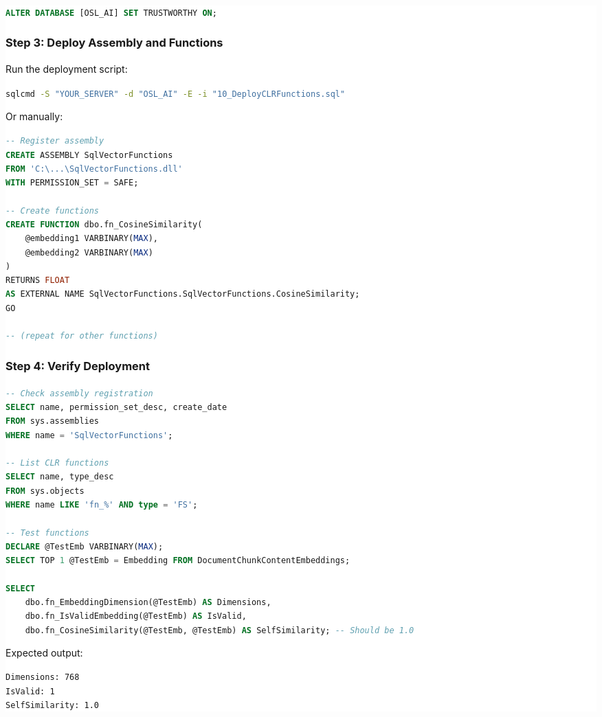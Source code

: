 ```sql
ALTER DATABASE [OSL_AI] SET TRUSTWORTHY ON;
```

### Step 3: Deploy Assembly and Functions
Run the deployment script:
```bash
sqlcmd -S "YOUR_SERVER" -d "OSL_AI" -E -i "10_DeployCLRFunctions.sql"
```

Or manually:
```sql
-- Register assembly
CREATE ASSEMBLY SqlVectorFunctions
FROM 'C:\...\SqlVectorFunctions.dll'
WITH PERMISSION_SET = SAFE;

-- Create functions
CREATE FUNCTION dbo.fn_CosineSimilarity(
    @embedding1 VARBINARY(MAX),
    @embedding2 VARBINARY(MAX)
)
RETURNS FLOAT
AS EXTERNAL NAME SqlVectorFunctions.SqlVectorFunctions.CosineSimilarity;
GO

-- (repeat for other functions)
```

### Step 4: Verify Deployment
```sql
-- Check assembly registration
SELECT name, permission_set_desc, create_date
FROM sys.assemblies
WHERE name = 'SqlVectorFunctions';

-- List CLR functions
SELECT name, type_desc
FROM sys.objects
WHERE name LIKE 'fn_%' AND type = 'FS';

-- Test functions
DECLARE @TestEmb VARBINARY(MAX);
SELECT TOP 1 @TestEmb = Embedding FROM DocumentChunkContentEmbeddings;

SELECT
    dbo.fn_EmbeddingDimension(@TestEmb) AS Dimensions,
    dbo.fn_IsValidEmbedding(@TestEmb) AS IsValid,
    dbo.fn_CosineSimilarity(@TestEmb, @TestEmb) AS SelfSimilarity; -- Should be 1.0
```

Expected output:
```
Dimensions: 768
IsValid: 1
SelfSimilarity: 1.0
```
